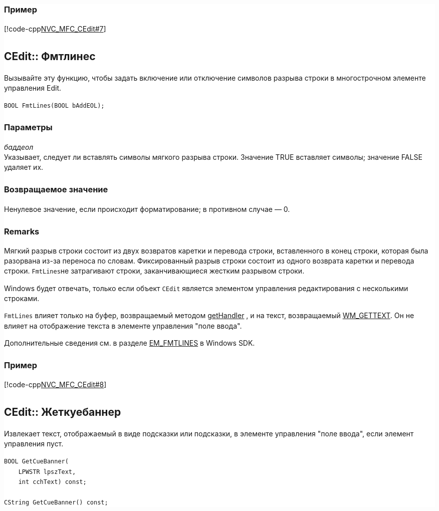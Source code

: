 ### <a name="example"></a>Пример

[!code-cpp[NVC_MFC_CEdit#7](../../mfc/reference/codesnippet/cpp/cedit-class_7.cpp)]

##  <a name="fmtlines"></a>CEdit:: Фмтлинес

Вызывайте эту функцию, чтобы задать включение или отключение символов разрыва строки в многострочном элементе управления Edit.

```
BOOL FmtLines(BOOL bAddEOL);
```

### <a name="parameters"></a>Параметры

*баддеол*<br/>
Указывает, следует ли вставлять символы мягкого разрыва строки. Значение TRUE вставляет символы; значение FALSE удаляет их.

### <a name="return-value"></a>Возвращаемое значение

Ненулевое значение, если происходит форматирование; в противном случае — 0.

### <a name="remarks"></a>Remarks

Мягкий разрыв строки состоит из двух возвратов каретки и перевода строки, вставленного в конец строки, которая была разорвана из-за переноса по словам. Фиксированный разрыв строки состоит из одного возврата каретки и перевода строки. `FmtLines`не затрагивают строки, заканчивающиеся жестким разрывом строки.

Windows будет отвечать, только если объект `CEdit` является элементом управления редактирования с несколькими строками.

`FmtLines` влияет только на буфер, возвращаемый методом [getHandler](#gethandle) , и на текст, возвращаемый [WM_GETTEXT](/windows/win32/winmsg/wm-gettext). Он не влияет на отображение текста в элементе управления "поле ввода".

Дополнительные сведения см. в разделе [EM_FMTLINES](/windows/win32/Controls/em-fmtlines) в Windows SDK.

### <a name="example"></a>Пример

[!code-cpp[NVC_MFC_CEdit#8](../../mfc/reference/codesnippet/cpp/cedit-class_8.cpp)]

##  <a name="getcuebanner"></a>CEdit:: Жеткуебаннер

Извлекает текст, отображаемый в виде подсказки или подсказки, в элементе управления "поле ввода", если элемент управления пуст.

```
BOOL GetCueBanner(
    LPWSTR lpszText,
    int cchText) const;

CString GetCueBanner() const;
```
